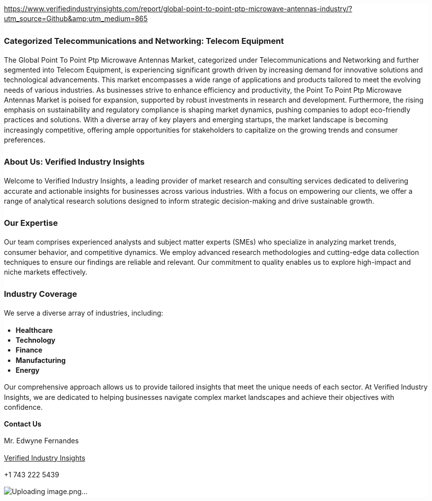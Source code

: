 </strong><a href="https://www.verifiedindustryinsights.com/report/global-point-to-point-ptp-microwave-antennas-industry/?utm_source=Github&amp;utm_medium=865">https://www.verifiedindustryinsights.com/report/global-point-to-point-ptp-microwave-antennas-industry/?utm_source=Github&amp;utm_medium=865</a>&nbsp;</p><h3>Categorized Telecommunications and Networking: Telecom Equipment </h3><p>The Global Point To Point Ptp Microwave Antennas Market, categorized under Telecommunications and Networking and further segmented into Telecom Equipment, is experiencing significant growth driven by increasing demand for innovative solutions and technological advancements. This market encompasses a wide range of applications and products tailored to meet the evolving needs of various industries. As businesses strive to enhance efficiency and productivity, the Point To Point Ptp Microwave Antennas Market is poised for expansion, supported by robust investments in research and development. Furthermore, the rising emphasis on sustainability and regulatory compliance is shaping market dynamics, pushing companies to adopt eco-friendly practices and solutions. With a diverse array of key players and emerging startups, the market landscape is becoming increasingly competitive, offering ample opportunities for stakeholders to capitalize on the growing trends and consumer preferences.</p><h3>About Us: Verified Industry Insights</h3><p>Welcome to Verified Industry Insights, a leading provider of market research and consulting services dedicated to delivering accurate and actionable insights for businesses across various industries. With a focus on empowering our clients, we offer a range of analytical research solutions designed to inform strategic decision-making and drive sustainable growth.</p><h3>Our Expertise</h3><p>Our team comprises experienced analysts and subject matter experts (SMEs) who specialize in analyzing market trends, consumer behavior, and competitive dynamics. We employ advanced research methodologies and cutting-edge data collection techniques to ensure our findings are reliable and relevant. Our commitment to quality enables us to explore high-impact and niche markets effectively.</p><h3>Industry Coverage</h3><p>We serve a diverse array of industries, including:</p><ul><li><strong>Healthcare</strong></li><li><strong>Technology</strong></li><li><strong>Finance</strong></li><li><strong>Manufacturing</strong></li><li><strong>Energy</strong></li></ul><p>Our comprehensive approach allows us to provide tailored insights that meet the unique needs of each sector. At Verified Industry Insights, we are dedicated to helping businesses navigate complex market landscapes and achieve their objectives with confidence.</p><p><strong>Contact Us</strong></p><p>Mr. Edwyne Fernandes</p><p><a href="https://www.verifiedindustryinsights.com/">Verified Industry Insights</a></p><p>+1 743 222 5439</p>
![Uploading image.png…]()
